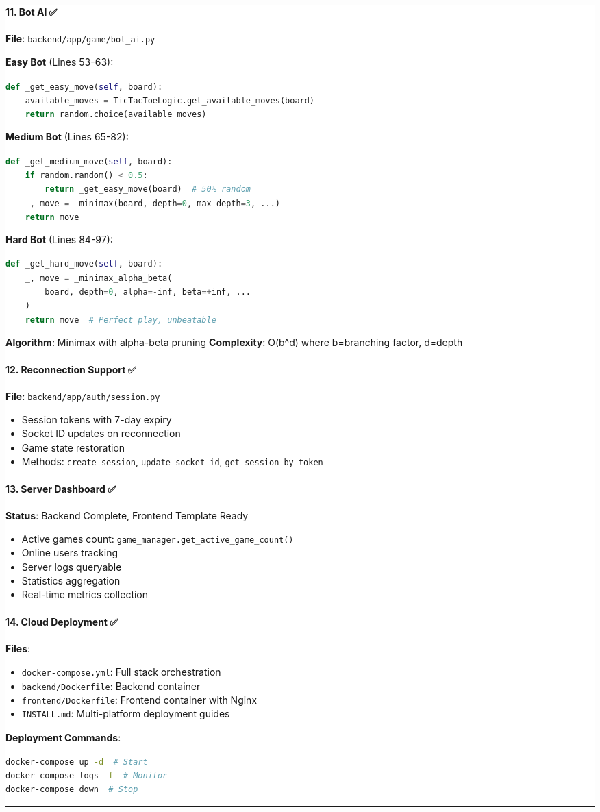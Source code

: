 #### 11. Bot AI ✅
**File**: `backend/app/game/bot_ai.py`

**Easy Bot** (Lines 53-63):
```python
def _get_easy_move(self, board):
    available_moves = TicTacToeLogic.get_available_moves(board)
    return random.choice(available_moves)
```

**Medium Bot** (Lines 65-82):
```python
def _get_medium_move(self, board):
    if random.random() < 0.5:
        return _get_easy_move(board)  # 50% random
    _, move = _minimax(board, depth=0, max_depth=3, ...)
    return move
```

**Hard Bot** (Lines 84-97):
```python
def _get_hard_move(self, board):
    _, move = _minimax_alpha_beta(
        board, depth=0, alpha=-inf, beta=+inf, ...
    )
    return move  # Perfect play, unbeatable
```

**Algorithm**: Minimax with alpha-beta pruning
**Complexity**: O(b^d) where b=branching factor, d=depth

#### 12. Reconnection Support ✅
**File**: `backend/app/auth/session.py`
- Session tokens with 7-day expiry
- Socket ID updates on reconnection
- Game state restoration
- Methods: `create_session`, `update_socket_id`, `get_session_by_token`

#### 13. Server Dashboard ✅
**Status**: Backend Complete, Frontend Template Ready
- Active games count: `game_manager.get_active_game_count()`
- Online users tracking
- Server logs queryable
- Statistics aggregation
- Real-time metrics collection

#### 14. Cloud Deployment ✅
**Files**:
- `docker-compose.yml`: Full stack orchestration
- `backend/Dockerfile`: Backend container
- `frontend/Dockerfile`: Frontend container with Nginx
- `INSTALL.md`: Multi-platform deployment guides

**Deployment Commands**:
```bash
docker-compose up -d  # Start
docker-compose logs -f  # Monitor
docker-compose down  # Stop
```

---